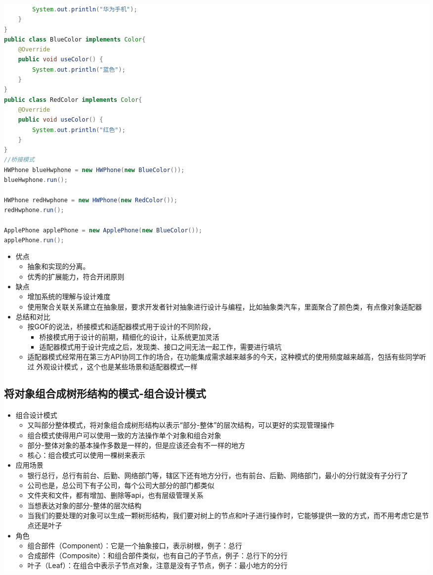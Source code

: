 ```java
        System.out.println("华为手机");
    }
}
public class BlueColor implements Color{
    @Override
    public void useColor() {
        System.out.println("蓝色");
    }
}
public class RedColor implements Color{
    @Override
    public void useColor() {
        System.out.println("红色");
    }
}
//桥接模式
HWPhone blueHwphone = new HWPhone(new BlueColor());
blueHwphone.run();

HWPhone redHwphone = new HWPhone(new RedColor());
redHwphone.run();

ApplePhone applePhone = new ApplePhone(new BlueColor());
applePhone.run();
```

- 优点
  - 抽象和实现的分离。
  - 优秀的扩展能力，符合开闭原则
- 缺点
  - 增加系统的理解与设计难度
  - 使用聚合关联关系建立在抽象层，要求开发者针对抽象进行设计与编程，比如抽象类汽车，里面聚合了颜色类，有点像对象适配器
- 总结和对比
  - 按GOF的说法，桥接模式和适配器模式用于设计的不同阶段，
    - 桥接模式用于设计的前期，精细化的设计，让系统更加灵活
    - 适配器模式用于设计完成之后，发现类、接口之间无法一起工作，需要进行填坑
  - 适配器模式经常用在第三方API协同工作的场合，在功能集成需求越来越多的今天，这种模式的使用频度越来越高，包括有些同学听过 外观设计模式 ，这个也是某些场景和适配器模式一样

## 将对象组合成树形结构的模式-组合设计模式

- 组合设计模式
  - 又叫部分整体模式，将对象组合成树形结构以表示“部分-整体”的层次结构，可以更好的实现管理操作
  - 组合模式使得用户可以使用一致的方法操作单个对象和组合对象
  - 部分-整体对象的基本操作多数是一样的，但是应该还会有不一样的地方
  - 核心：组合模式可以使用一棵树来表示
- 应用场景
  - 银行总行，总行有前台、后勤、网络部门等，辖区下还有地方分行，也有前台、后勤、网络部门，最小的分行就没有子分行了
  - 公司也是，总公司下有子公司，每个公司大部分的部门都类似
  - 文件夹和文件，都有增加、删除等api，也有层级管理关系
  - 当想表达对象的部分-整体的层次结构
  - 当我们的要处理的对象可以生成一颗树形结构，我们要对树上的节点和叶子进行操作时，它能够提供一致的方式，而不用考虑它是节点还是叶子
- 角色
  - 组合部件（Component）：它是一个抽象接口，表示树根，例子：总行
  - 合成部件（Composite）：和组合部件类似，也有自己的子节点，例子：总行下的分行
  - 叶子（Leaf）：在组合中表示子节点对象，注意是没有子节点，例子：最小地方的分行
